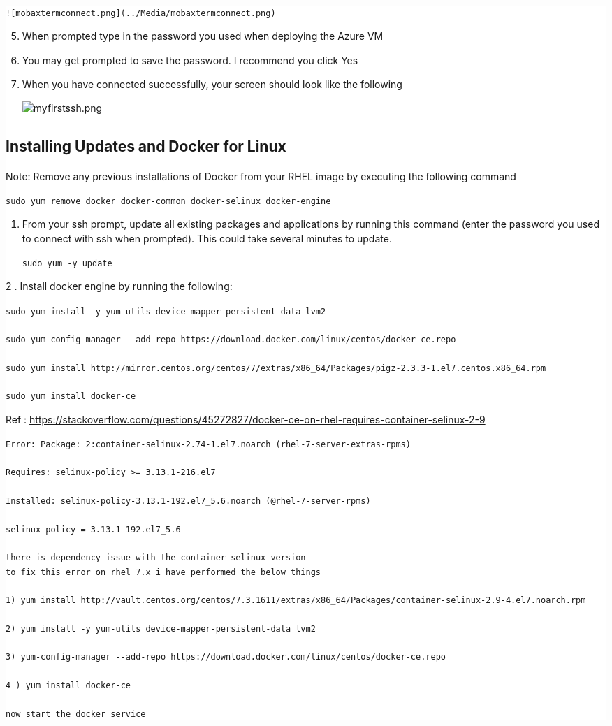     ![mobaxtermconnect.png](../Media/mobaxtermconnect.png)

5. When prompted type in the password you used when deploying the Azure VM
6. You may get prompted to save the password. I recommend you click Yes
7. When you have connected successfully, your screen should look like the following

    ![myfirstssh.png](../Media/myfirstssh.png)

## Installing Updates and Docker for Linux

Note: Remove any previous installations of Docker from your RHEL image by executing the following command

`sudo yum remove docker docker-common docker-selinux docker-engine`

1. From your ssh prompt, update all existing packages and applications by running this command (enter the password you used to connect with ssh when prompted). This could take several minutes to update.

    `sudo yum -y update`

2 . Install docker engine by running the following:

```
sudo yum install -y yum-utils device-mapper-persistent-data lvm2

sudo yum-config-manager --add-repo https://download.docker.com/linux/centos/docker-ce.repo

sudo yum install http://mirror.centos.org/centos/7/extras/x86_64/Packages/pigz-2.3.3-1.el7.centos.x86_64.rpm

sudo yum install docker-ce
 ```
Ref : https://stackoverflow.com/questions/45272827/docker-ce-on-rhel-requires-container-selinux-2-9

```
Error: Package: 2:container-selinux-2.74-1.el7.noarch (rhel-7-server-extras-rpms)

Requires: selinux-policy >= 3.13.1-216.el7

Installed: selinux-policy-3.13.1-192.el7_5.6.noarch (@rhel-7-server-rpms)

selinux-policy = 3.13.1-192.el7_5.6

there is dependency issue with the container-selinux version
to fix this error on rhel 7.x i have performed the below things

1) yum install http://vault.centos.org/centos/7.3.1611/extras/x86_64/Packages/container-selinux-2.9-4.el7.noarch.rpm

2) yum install -y yum-utils device-mapper-persistent-data lvm2

3) yum-config-manager --add-repo https://download.docker.com/linux/centos/docker-ce.repo

4 ) yum install docker-ce

now start the docker service
```
